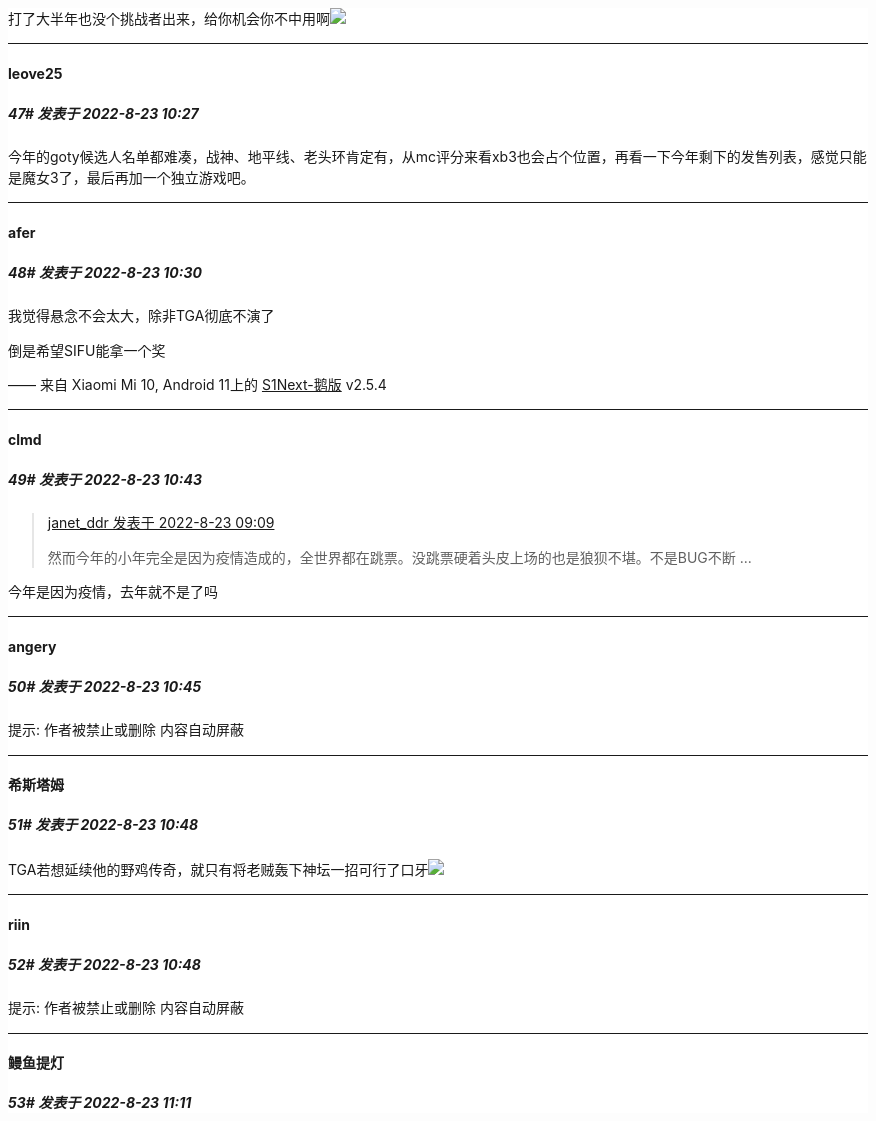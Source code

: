 打了大半年也没个挑战者出来，给你机会你不中用啊<img src="https://static.saraba1st.com/image/smiley/face2017/068.png" referrerpolicy="no-referrer">

*****

####  leove25  
##### 47#       发表于 2022-8-23 10:27

今年的goty候选人名单都难凑，战神、地平线、老头环肯定有，从mc评分来看xb3也会占个位置，再看一下今年剩下的发售列表，感觉只能是魔女3了，最后再加一个独立游戏吧。

*****

####  afer  
##### 48#       发表于 2022-8-23 10:30

我觉得悬念不会太大，除非TGA彻底不演了

倒是希望SIFU能拿一个奖

—— 来自 Xiaomi Mi 10, Android 11上的 [S1Next-鹅版](https://github.com/ykrank/S1-Next/releases) v2.5.4

*****

####  clmd  
##### 49#       发表于 2022-8-23 10:43

<blockquote><a href="httphttps://bbs.saraba1st.com/2b/forum.php?mod=redirect&amp;goto=findpost&amp;pid=57180111&amp;ptid=2088463" target="_blank">janet_ddr 发表于 2022-8-23 09:09</a>

然而今年的小年完全是因为疫情造成的，全世界都在跳票。没跳票硬着头皮上场的也是狼狈不堪。不是BUG不断 ...</blockquote>
今年是因为疫情，去年就不是了吗

*****

####  angery  
##### 50#       发表于 2022-8-23 10:45

提示: 作者被禁止或删除 内容自动屏蔽

*****

####  希斯塔姆  
##### 51#       发表于 2022-8-23 10:48

TGA若想延续他的野鸡传奇，就只有将老贼轰下神坛一招可行了口牙<img src="https://static.saraba1st.com/image/smiley/face2017/067.png" referrerpolicy="no-referrer">

*****

####  riin  
##### 52#       发表于 2022-8-23 10:48

提示: 作者被禁止或删除 内容自动屏蔽

*****

####  鳗鱼提灯  
##### 53#       发表于 2022-8-23 11:11
